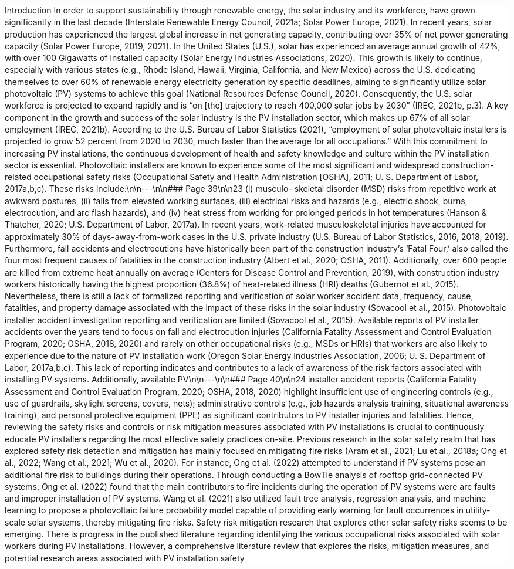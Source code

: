 Introduction In order to support sustainability through renewable energy, the solar industry and its workforce, have grown significantly in the last decade (Interstate Renewable Energy Council, 2021a; Solar Power Europe, 2021). In recent years, solar production has experienced the largest global increase in net generating capacity, contributing over 35% of net power generating capacity (Solar Power Europe, 2019, 2021). In the United States (U.S.), solar has experienced an average annual growth of 42%, with over 100 Gigawatts of installed capacity (Solar Energy Industries Associations, 2020). This growth is likely to continue, especially with various states (e.g., Rhode Island, Hawaii, Virginia, California, and New Mexico) across the U.S. dedicating themselves to over 60% of renewable energy electricity generation by specific deadlines, aiming to significantly utilize solar photovoltaic (PV) systems to achieve this goal (National Resources Defense Council, 2020). Consequently, the U.S. solar workforce is projected to expand rapidly and is “on [the] trajectory to reach 400,000 solar jobs by 2030” (IREC, 2021b, p.3). A key component in the growth and success of the solar industry is the PV installation sector, which makes up 67% of all solar employment (IREC, 2021b). According to the U.S. Bureau of Labor Statistics (2021), “employment of solar photovoltaic installers is projected to grow 52 percent from 2020 to 2030, much faster than the average for all occupations.” With this commitment to increasing PV installations, the continuous development of health and safety knowledge and culture within the PV installation sector is essential. Photovoltaic installers are known to experience some of the most significant and widespread construction-related occupational safety risks (Occupational Safety and Health Administration [OSHA], 2011; U. S. Department of Labor, 2017a,b,c). These risks include:\n\n---\n\n### Page 39\n\n23 (i) musculo- skeletal disorder (MSD) risks from repetitive work at awkward postures, (ii) falls from elevated working surfaces, (iii) electrical risks and hazards (e.g., electric shock, burns, electrocution, and arc flash hazards), and (iv) heat stress from working for prolonged periods in hot temperatures (Hanson & Thatcher, 2020; U.S. Department of Labor, 2017a). In recent years, work-related musculoskeletal injuries have accounted for approximately 30% of days-away-from-work cases in the U.S. private industry (U.S. Bureau of Labor Statistics, 2016, 2018, 2019). Furthermore, fall accidents and electrocutions have historically been part of the construction industry’s ‘Fatal Four,’ also called the four most frequent causes of fatalities in the construction industry (Albert et al., 2020; OSHA, 2011). Additionally, over 600 people are killed from extreme heat annually on average (Centers for Disease Control and Prevention, 2019), with construction industry workers historically having the highest proportion (36.8%) of heat-related illness (HRI) deaths (Gubernot et al., 2015). Nevertheless, there is still a lack of formalized reporting and verification of solar worker accident data, frequency, cause, fatalities, and property damage associated with the impact of these risks in the solar industry (Sovacool et al., 2015). Photovoltaic installer accident investigation reporting and verification are limited (Sovacool et al., 2015). Available reports of PV installer accidents over the years tend to focus on fall and electrocution injuries (California Fatality Assessment and Control Evaluation Program, 2020; OSHA, 2018, 2020) and rarely on other occupational risks (e.g., MSDs or HRIs) that workers are also likely to experience due to the nature of PV installation work (Oregon Solar Energy Industries Association, 2006; U. S. Department of Labor, 2017a,b,c). This lack of reporting indicates and contributes to a lack of awareness of the risk factors associated with installing PV systems. Additionally, available PV\n\n---\n\n### Page 40\n\n24 installer accident reports (California Fatality Assessment and Control Evaluation Program, 2020; OSHA, 2018, 2020) highlight insufficient use of engineering controls (e.g., use of guardrails, skylight screens, covers, nets); administrative controls (e.g., job hazards analysis training, situational awareness training), and personal protective equipment (PPE) as significant contributors to PV installer injuries and fatalities. Hence, reviewing the safety risks and controls or risk mitigation measures associated with PV installations is crucial to continuously educate PV installers regarding the most effective safety practices on-site. Previous research in the solar safety realm that has explored safety risk detection and mitigation has mainly focused on mitigating fire risks (Aram et al., 2021; Lu et al., 2018a; Ong et al., 2022; Wang et al., 2021; Wu et al., 2020). For instance, Ong et al. (2022) attempted to understand if PV systems pose an additional fire risk to buildings during their operations. Through conducting a BowTie analysis of rooftop grid-connected PV systems, Ong et al. (2022) found that the main contributors to fire incidents during the operation of PV systems were arc faults and improper installation of PV systems. Wang et al. (2021) also utilized fault tree analysis, regression analysis, and machine learning to propose a photovoltaic failure probability model capable of providing early warning for fault occurrences in utility-scale solar systems, thereby mitigating fire risks. Safety risk mitigation research that explores other solar safety risks seems to be emerging. There is progress in the published literature regarding identifying the various occupational risks associated with solar workers during PV installations. However, a comprehensive literature review that explores the risks, mitigation measures, and potential research areas associated with PV installation safety